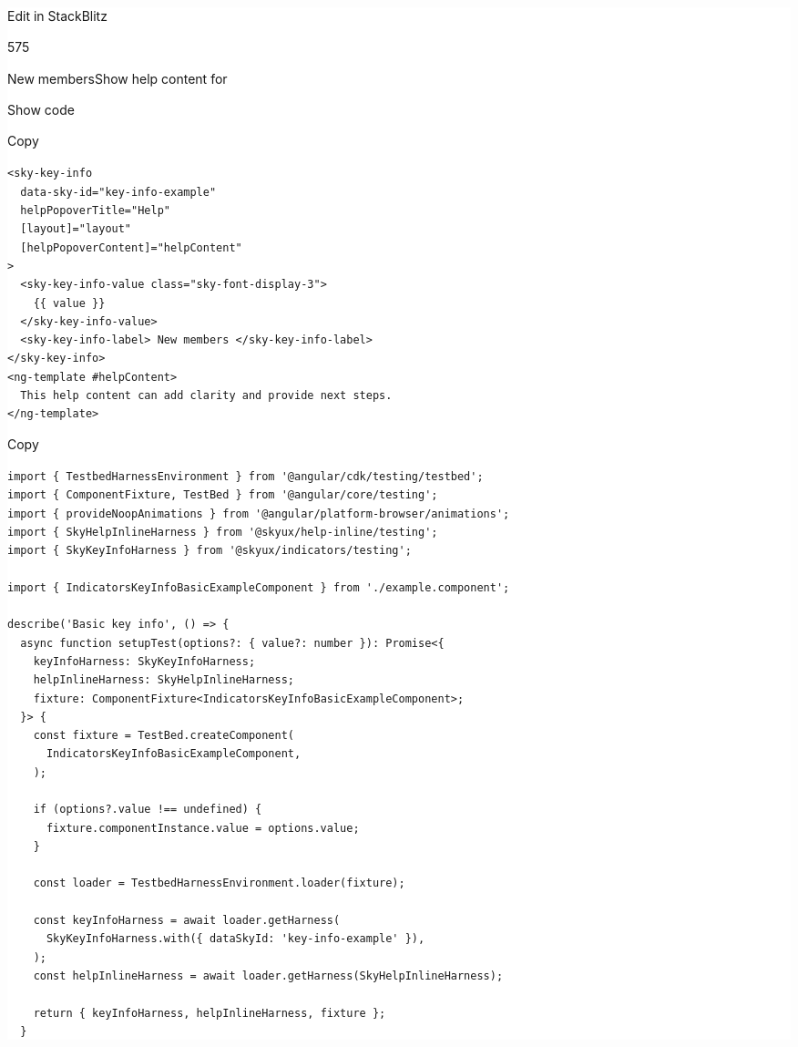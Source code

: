 Edit in StackBlitz

575

New membersShow help content for

Show code

Copy

    <sky-key-info
      data-sky-id="key-info-example"
      helpPopoverTitle="Help"
      [layout]="layout"
      [helpPopoverContent]="helpContent"
    >
      <sky-key-info-value class="sky-font-display-3">
        {{ value }}
      </sky-key-info-value>
      <sky-key-info-label> New members </sky-key-info-label>
    </sky-key-info>
    <ng-template #helpContent>
      This help content can add clarity and provide next steps.
    </ng-template>
Copy

    import { TestbedHarnessEnvironment } from '@angular/cdk/testing/testbed';
    import { ComponentFixture, TestBed } from '@angular/core/testing';
    import { provideNoopAnimations } from '@angular/platform-browser/animations';
    import { SkyHelpInlineHarness } from '@skyux/help-inline/testing';
    import { SkyKeyInfoHarness } from '@skyux/indicators/testing';
    
    import { IndicatorsKeyInfoBasicExampleComponent } from './example.component';
    
    describe('Basic key info', () => {
      async function setupTest(options?: { value?: number }): Promise<{
        keyInfoHarness: SkyKeyInfoHarness;
        helpInlineHarness: SkyHelpInlineHarness;
        fixture: ComponentFixture<IndicatorsKeyInfoBasicExampleComponent>;
      }> {
        const fixture = TestBed.createComponent(
          IndicatorsKeyInfoBasicExampleComponent,
        );
    
        if (options?.value !== undefined) {
          fixture.componentInstance.value = options.value;
        }
    
        const loader = TestbedHarnessEnvironment.loader(fixture);
    
        const keyInfoHarness = await loader.getHarness(
          SkyKeyInfoHarness.with({ dataSkyId: 'key-info-example' }),
        );
        const helpInlineHarness = await loader.getHarness(SkyHelpInlineHarness);
    
        return { keyInfoHarness, helpInlineHarness, fixture };
      }
    
